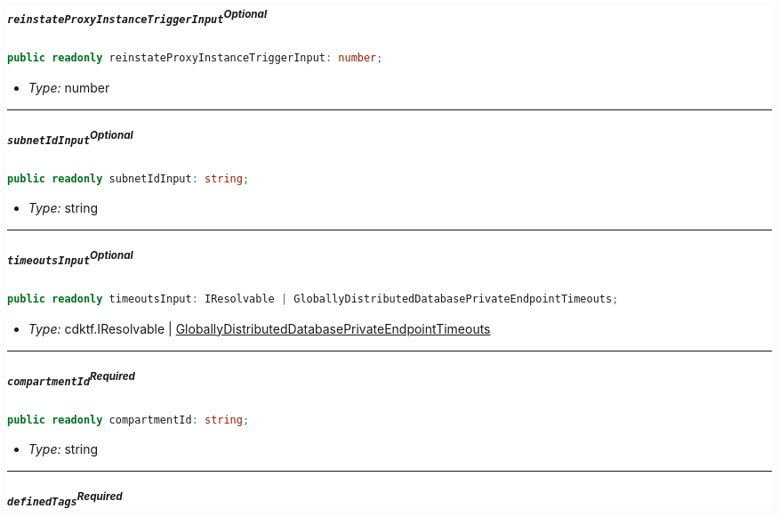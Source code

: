 ##### `reinstateProxyInstanceTriggerInput`<sup>Optional</sup> <a name="reinstateProxyInstanceTriggerInput" id="rhizo-co-terraform-provider-oci.globallyDistributedDatabasePrivateEndpoint.GloballyDistributedDatabasePrivateEndpoint.property.reinstateProxyInstanceTriggerInput"></a>

```typescript
public readonly reinstateProxyInstanceTriggerInput: number;
```

- *Type:* number

---

##### `subnetIdInput`<sup>Optional</sup> <a name="subnetIdInput" id="rhizo-co-terraform-provider-oci.globallyDistributedDatabasePrivateEndpoint.GloballyDistributedDatabasePrivateEndpoint.property.subnetIdInput"></a>

```typescript
public readonly subnetIdInput: string;
```

- *Type:* string

---

##### `timeoutsInput`<sup>Optional</sup> <a name="timeoutsInput" id="rhizo-co-terraform-provider-oci.globallyDistributedDatabasePrivateEndpoint.GloballyDistributedDatabasePrivateEndpoint.property.timeoutsInput"></a>

```typescript
public readonly timeoutsInput: IResolvable | GloballyDistributedDatabasePrivateEndpointTimeouts;
```

- *Type:* cdktf.IResolvable | <a href="#rhizo-co-terraform-provider-oci.globallyDistributedDatabasePrivateEndpoint.GloballyDistributedDatabasePrivateEndpointTimeouts">GloballyDistributedDatabasePrivateEndpointTimeouts</a>

---

##### `compartmentId`<sup>Required</sup> <a name="compartmentId" id="rhizo-co-terraform-provider-oci.globallyDistributedDatabasePrivateEndpoint.GloballyDistributedDatabasePrivateEndpoint.property.compartmentId"></a>

```typescript
public readonly compartmentId: string;
```

- *Type:* string

---

##### `definedTags`<sup>Required</sup> <a name="definedTags" id="rhizo-co-terraform-provider-oci.globallyDistributedDatabasePrivateEndpoint.GloballyDistributedDatabasePrivateEndpoint.property.definedTags"></a>
